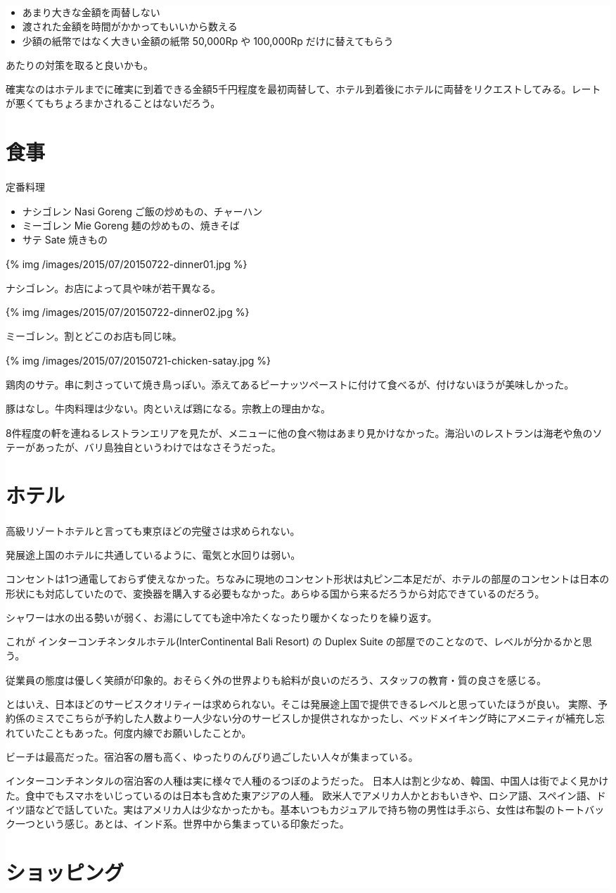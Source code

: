 * あまり大きな金額を両替しない
* 渡された金額を時間がかかってもいいから数える
* 少額の紙幣ではなく大きい金額の紙幣 50,000Rp や 100,000Rp だけに替えてもらう

あたりの対策を取ると良いかも。

確実なのはホテルまでに確実に到着できる金額5千円程度を最初両替して、ホテル到着後にホテルに両替をリクエストしてみる。レートが悪くてもちょろまかされることはないだろう。

# 食事

定番料理

* ナシゴレン Nasi Goreng ご飯の炒めもの、チャーハン
* ミーゴレン Mie Goreng 麺の炒めもの、焼きそば
* サテ Sate 焼きもの

{% img /images/2015/07/20150722-dinner01.jpg %}

ナシゴレン。お店によって具や味が若干異なる。

{% img /images/2015/07/20150722-dinner02.jpg %}

ミーゴレン。割とどこのお店も同じ味。

{% img /images/2015/07/20150721-chicken-satay.jpg %}

鶏肉のサテ。串に刺さっていて焼き鳥っぽい。添えてあるピーナッツペーストに付けて食べるが、付けないほうが美味しかった。

豚はなし。牛肉料理は少ない。肉といえば鶏になる。宗教上の理由かな。

8件程度の軒を連ねるレストランエリアを見たが、メニューに他の食べ物はあまり見かけなかった。海沿いのレストランは海老や魚のソテーがあったが、バリ島独自というわけではなさそうだった。

# ホテル

高級リゾートホテルと言っても東京ほどの完璧さは求められない。

発展途上国のホテルに共通しているように、電気と水回りは弱い。

コンセントは1つ通電しておらず使えなかった。ちなみに現地のコンセント形状は丸ピン二本足だが、ホテルの部屋のコンセントは日本の形状にも対応していたので、変換器を購入する必要もなかった。あらゆる国から来るだろうから対応できているのだろう。

シャワーは水の出る勢いが弱く、お湯にしてても途中冷たくなったり暖かくなったりを繰り返す。

これが インターコンチネンタルホテル(InterContinental Bali Resort) の Duplex Suite の部屋でのことなので、レベルが分かるかと思う。

従業員の態度は優しく笑顔が印象的。おそらく外の世界よりも給料が良いのだろう、スタッフの教育・質の良さを感じる。

とはいえ、日本ほどのサービスクオリティーは求められない。そこは発展途上国で提供できるレベルと思っていたほうが良い。
実際、予約係のミスでこちらが予約した人数より一人少ない分のサービスしか提供されなかったし、ベッドメイキング時にアメニティが補充し忘れていたこともあった。何度内線でお願いしたことか。

ビーチは最高だった。宿泊客の層も高く、ゆったりのんびり過ごしたい人々が集まっている。

インターコンチネンタルの宿泊客の人種は実に様々で人種のるつぼのようだった。
日本人は割と少なめ、韓国、中国人は街でよく見かけた。食中でもスマホをいじっているのは日本も含めた東アジアの人種。
欧米人でアメリカ人かとおもいきや、ロシア語、スペイン語、ドイツ語などで話していた。実はアメリカ人は少なかったかも。基本いつもカジュアルで持ち物の男性は手ぶら、女性は布製のトートバック一つという感じ。あとは、インド系。世界中から集まっている印象だった。

# ショッピング
